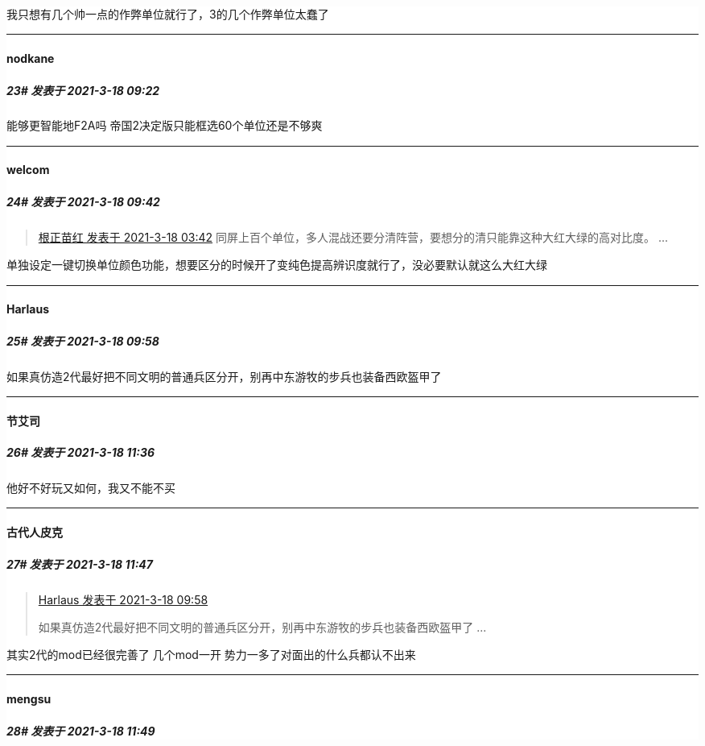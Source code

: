 
我只想有几个帅一点的作弊单位就行了，3的几个作弊单位太蠢了


-----

####  nodkane  
##### 23#       发表于 2021-3-18 09:22


能够更智能地F2A吗 帝国2决定版只能框选60个单位还是不够爽


-----

####  welcom  
##### 24#       发表于 2021-3-18 09:42


<blockquote><a href="httphttps://bbs.saraba1st.com/2b/forum.php?mod=redirect&amp;goto=findpost&amp;pid=50659728&amp;ptid=1993684" target="_blank">根正苗红 发表于 2021-3-18 03:42</a>
同屏上百个单位，多人混战还要分清阵营，要想分的清只能靠这种大红大绿的高对比度。 ...</blockquote>
单独设定一键切换单位颜色功能，想要区分的时候开了变纯色提高辨识度就行了，没必要默认就这么大红大绿


-----

####  Harlaus  
##### 25#       发表于 2021-3-18 09:58


如果真仿造2代最好把不同文明的普通兵区分开，别再中东游牧的步兵也装备西欧盔甲了


-----

####  节艾司  
##### 26#       发表于 2021-3-18 11:36


他好不好玩又如何，我又不能不买


-----

####  古代人皮克  
##### 27#       发表于 2021-3-18 11:47


<blockquote><a href="httphttps://bbs.saraba1st.com/2b/forum.php?mod=redirect&amp;goto=findpost&amp;pid=50661028&amp;ptid=1993684" target="_blank">Harlaus 发表于 2021-3-18 09:58</a>

如果真仿造2代最好把不同文明的普通兵区分开，别再中东游牧的步兵也装备西欧盔甲了 ...</blockquote>
其实2代的mod已经很完善了 几个mod一开 势力一多了对面出的什么兵都认不出来


-----

####  mengsu  
##### 28#       发表于 2021-3-18 11:49
